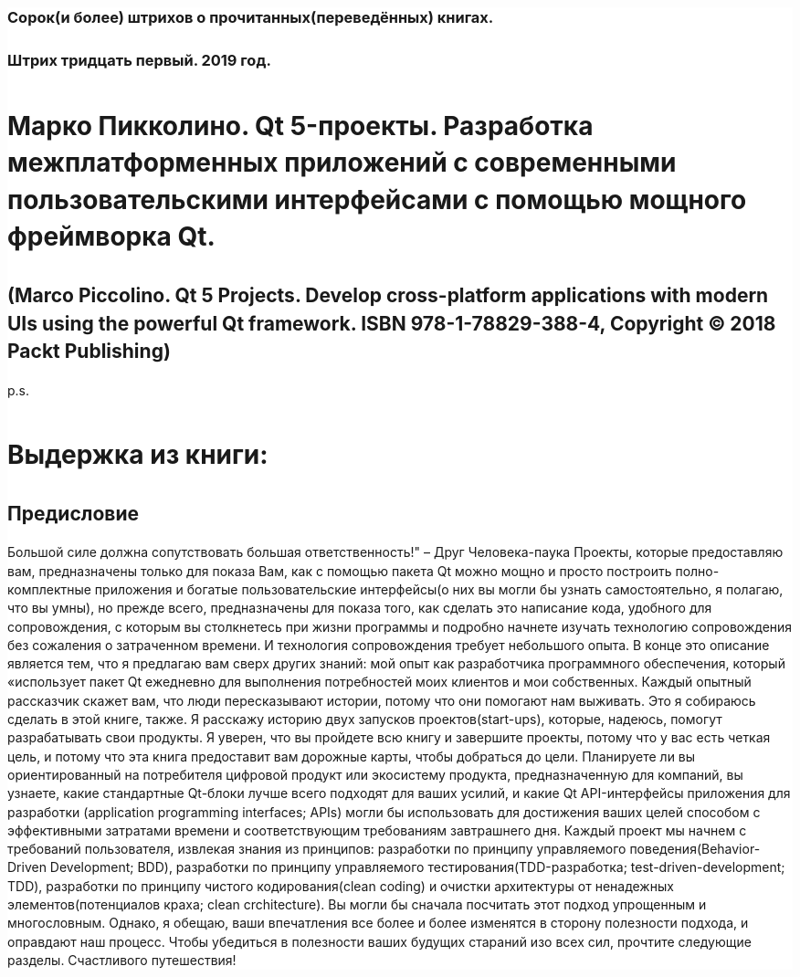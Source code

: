 ### Сорок(и более) штрихов о прочитанных(переведённых) книгах. 
### Штрих тридцать первый. 2019 год.

# Марко Пикколино. Qt 5-проекты. Разработка межплатформенных приложений с современными пользовательскими интерфейсами с помощью мощного фреймворка Qt.
## (Marco Piccolino. Qt 5 Projects. Develop cross-platform applications with modern UIs using the powerful Qt framework. ISBN 978-1-78829-388-4, Copyright © 2018 Packt Publishing)

p.s.

# Выдержка из книги:


## Предисловие

Большой силе должна сопутствовать большая ответственность!"
								– Друг Человека-паука
Проекты, которые предоставляю вам, предназначены только для показа Вам, как с помощью пакета Qt можно мощно и просто построить полно-комплектные приложения и богатые пользовательские интерфейсы(о них вы могли бы узнать самостоятельно, я полагаю, что вы умны), но прежде всего, предназначены для показа того, как сделать это написание кода, удобного  для сопровождения, с которым вы столкнетесь при жизни программы и подробно начнете изучать технологию сопровождения без сожаления о затраченном времени. И технология сопровождения требует небольшого опыта. В конце это описание является тем, что я предлагаю вам сверх других знаний: мой опыт как разработчика программного обеспечения, который «использует пакет Qt ежедневно для выполнения потребностей моих клиентов и мои собственных.
Каждый опытный рассказчик скажет вам, что люди пересказывают истории, потому что они помогают нам выживать. Это я собираюсь сделать в этой книге, также. Я расскажу историю двух запусков проектов(start-ups), которые, надеюсь,  помогут разрабатывать свои продукты. Я уверен, что вы пройдете всю книгу и завершите проекты, потому что у вас есть четкая цель, и потому что эта книга предоставит вам дорожные карты, чтобы добраться до цели.
Планируете ли вы ориентированный на потребителя цифровой продукт или экосистему продукта, предназначенную для компаний, вы узнаете, какие  стандартные Qt-блоки лучше всего подходят для ваших усилий, и какие Qt API-интерфейсы приложения для разработки (application programming interfaces; APIs) могли бы использовать для достижения ваших целей способом с эффективными затратами времени и соответствующим требованиям завтрашнего дня.
Каждый проект мы начнем с требований пользователя, извлекая знания из принципов: разработки по принципу управляемого поведения(Behavior-Driven Development; BDD), разработки по принципу управляемого тестирования(TDD-разработка; test-driven-development; TDD), разработки по принципу чистого кодирования(clean coding) и очистки архитектуры от ненадежных элементов(потенциалов краха; clean crchitecture). Вы могли бы сначала посчитать этот подход упрощенным и многословным. Однако, я обещаю,  ваши впечатления все более и более изменятся в сторону полезности подхода, и оправдают наш процесс. Чтобы убедиться в полезности ваших будущих стараний изо всех сил, прочтите следующие разделы. Счастливого путешествия!
